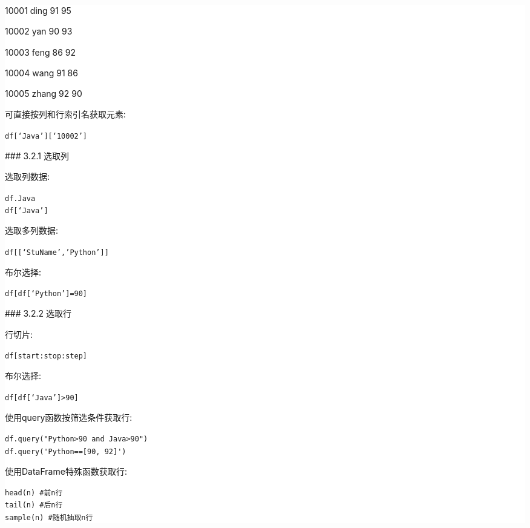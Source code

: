 10001 ding 91 95

10002 yan 90 93

10003 feng 86 92

10004 wang 91 86

10005 zhang 92 90

可直接按列和行索引名获取元素:

~~~~~~~~~~~~~~~~~~~~~~~~~~~~~~~~~~~~~~~~~~~~~~~~~~~~~~~~~~~~~~~~~~~~~~~~~~~~~~~~
df[‘Java’][‘10002’]
~~~~~~~~~~~~~~~~~~~~~~~~~~~~~~~~~~~~~~~~~~~~~~~~~~~~~~~~~~~~~~~~~~~~~~~~~~~~~~~~

\#\#\# 3.2.1 选取列

选取列数据:

~~~~~~~~~~~~~~~~~~~~~~~~~~~~~~~~~~~~~~~~~~~~~~~~~~~~~~~~~~~~~~~~~~~~~~~~~~~~~~~~
df.Java 
df[‘Java’]
~~~~~~~~~~~~~~~~~~~~~~~~~~~~~~~~~~~~~~~~~~~~~~~~~~~~~~~~~~~~~~~~~~~~~~~~~~~~~~~~

选取多列数据:

~~~~~~~~~~~~~~~~~~~~~~~~~~~~~~~~~~~~~~~~~~~~~~~~~~~~~~~~~~~~~~~~~~~~~~~~~~~~~~~~
df[[‘StuName’,’Python’]]
~~~~~~~~~~~~~~~~~~~~~~~~~~~~~~~~~~~~~~~~~~~~~~~~~~~~~~~~~~~~~~~~~~~~~~~~~~~~~~~~

布尔选择:

~~~~~~~~~~~~~~~~~~~~~~~~~~~~~~~~~~~~~~~~~~~~~~~~~~~~~~~~~~~~~~~~~~~~~~~~~~~~~~~~
df[df[‘Python’]=90]
~~~~~~~~~~~~~~~~~~~~~~~~~~~~~~~~~~~~~~~~~~~~~~~~~~~~~~~~~~~~~~~~~~~~~~~~~~~~~~~~

\#\#\# 3.2.2 选取行

行切片:

~~~~~~~~~~~~~~~~~~~~~~~~~~~~~~~~~~~~~~~~~~~~~~~~~~~~~~~~~~~~~~~~~~~~~~~~~~~~~~~~
df[start:stop:step]
~~~~~~~~~~~~~~~~~~~~~~~~~~~~~~~~~~~~~~~~~~~~~~~~~~~~~~~~~~~~~~~~~~~~~~~~~~~~~~~~

布尔选择:

~~~~~~~~~~~~~~~~~~~~~~~~~~~~~~~~~~~~~~~~~~~~~~~~~~~~~~~~~~~~~~~~~~~~~~~~~~~~~~~~
df[df[‘Java’]>90]
~~~~~~~~~~~~~~~~~~~~~~~~~~~~~~~~~~~~~~~~~~~~~~~~~~~~~~~~~~~~~~~~~~~~~~~~~~~~~~~~

使用query函数按筛选条件获取行:

~~~~~~~~~~~~~~~~~~~~~~~~~~~~~~~~~~~~~~~~~~~~~~~~~~~~~~~~~~~~~~~~~~~~~~~~~~~~~~~~
df.query("Python>90 and Java>90")
df.query('Python==[90, 92]')
~~~~~~~~~~~~~~~~~~~~~~~~~~~~~~~~~~~~~~~~~~~~~~~~~~~~~~~~~~~~~~~~~~~~~~~~~~~~~~~~

使用DataFrame特殊函数获取行:

~~~~~~~~~~~~~~~~~~~~~~~~~~~~~~~~~~~~~~~~~~~~~~~~~~~~~~~~~~~~~~~~~~~~~~~~~~~~~~~~
head(n) #前n行
tail(n) #后n行
sample(n) #随机抽取n行
~~~~~~~~~~~~~~~~~~~~~~~~~~~~~~~~~~~~~~~~~~~~~~~~~~~~~~~~~~~~~~~~~~~~~~~~~~~~~~~~
